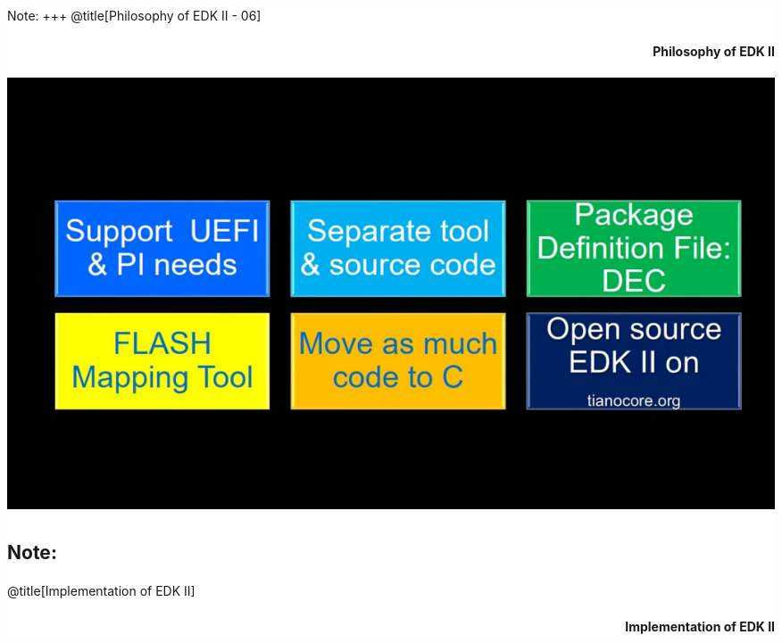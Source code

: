 
Note:
+++
@title[Philosophy of EDK II - 06]
#### <p align="right"><span class="gold" > Philosophy of EDK II </span></p>

![Philosophy of EDK II](/assets/images/bgpages/bg9.png )


Note:
---
@title[Implementation of EDK II]
#### <p align="right"><span class="gold" > Implementation of EDK II </span></p>

